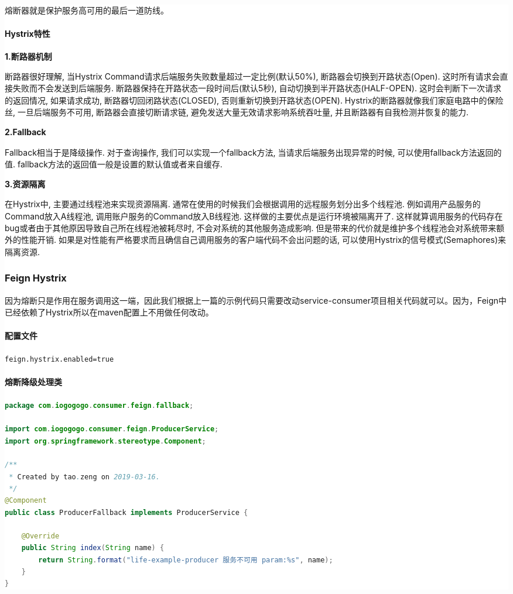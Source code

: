 熔断器就是保护服务高可用的最后一道防线。

#### Hystrix特性

**1.断路器机制**

断路器很好理解, 当Hystrix Command请求后端服务失败数量超过一定比例(默认50%), 断路器会切换到开路状态(Open). 这时所有请求会直接失败而不会发送到后端服务. 断路器保持在开路状态一段时间后(默认5秒), 自动切换到半开路状态(HALF-OPEN). 这时会判断下一次请求的返回情况, 如果请求成功, 断路器切回闭路状态(CLOSED), 否则重新切换到开路状态(OPEN). Hystrix的断路器就像我们家庭电路中的保险丝, 一旦后端服务不可用, 断路器会直接切断请求链, 避免发送大量无效请求影响系统吞吐量, 并且断路器有自我检测并恢复的能力.

**2.Fallback**

Fallback相当于是降级操作. 对于查询操作, 我们可以实现一个fallback方法, 当请求后端服务出现异常的时候, 可以使用fallback方法返回的值. fallback方法的返回值一般是设置的默认值或者来自缓存.

**3.资源隔离**

在Hystrix中, 主要通过线程池来实现资源隔离. 通常在使用的时候我们会根据调用的远程服务划分出多个线程池. 例如调用产品服务的Command放入A线程池, 调用账户服务的Command放入B线程池. 这样做的主要优点是运行环境被隔离开了. 这样就算调用服务的代码存在bug或者由于其他原因导致自己所在线程池被耗尽时, 不会对系统的其他服务造成影响. 但是带来的代价就是维护多个线程池会对系统带来额外的性能开销. 如果是对性能有严格要求而且确信自己调用服务的客户端代码不会出问题的话, 可以使用Hystrix的信号模式(Semaphores)来隔离资源.



### Feign Hystrix

因为熔断只是作用在服务调用这一端，因此我们根据上一篇的示例代码只需要改动service-consumer项目相关代码就可以。因为，Feign中已经依赖了Hystrix所以在maven配置上不用做任何改动。

#### 配置文件

```properties
feign.hystrix.enabled=true

```

#### 熔断降级处理类

```java
package com.iogogogo.consumer.feign.fallback;

import com.iogogogo.consumer.feign.ProducerService;
import org.springframework.stereotype.Component;

/**
 * Created by tao.zeng on 2019-03-16.
 */
@Component
public class ProducerFallback implements ProducerService {

    @Override
    public String index(String name) {
        return String.format("life-example-producer 服务不可用 param:%s", name);
    }
}

```
